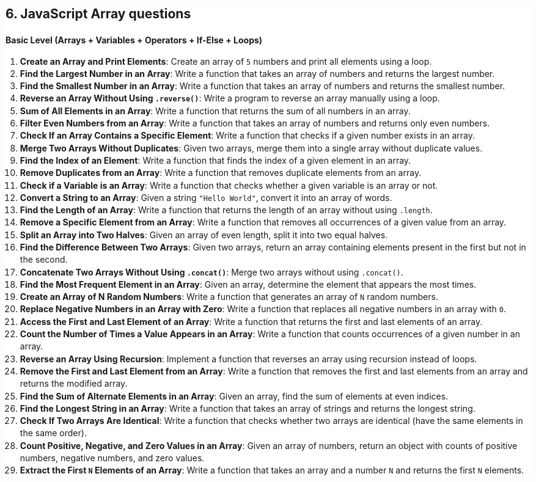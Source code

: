 ## **6. JavaScript Array questions**

**Basic Level (Arrays + Variables + Operators + If-Else + Loops)**

1. **Create an Array and Print Elements**: Create an array of `5` numbers and print all elements using a loop.
2. **Find the Largest Number in an Array**: Write a function that takes an array of numbers and returns the largest number.
3. **Find the Smallest Number in an Array**: Write a function that takes an array of numbers and returns the smallest number.
4. **Reverse an Array Without Using `.reverse()`**: Write a program to reverse an array manually using a loop.
5. **Sum of All Elements in an Array**: Write a function that returns the sum of all numbers in an array.
6. **Filter Even Numbers from an Array**: Write a function that takes an array of numbers and returns only even numbers.
7. **Check If an Array Contains a Specific Element**: Write a function that checks if a given number exists in an array.
8. **Merge Two Arrays Without Duplicates**: Given two arrays, merge them into a single array without duplicate values.
9. **Find the Index of an Element**: Write a function that finds the index of a given element in an array.
10. **Remove Duplicates from an Array**: Write a function that removes duplicate elements from an array.
11. **Check if a Variable is an Array**: Write a function that checks whether a given variable is an array or not.
12. **Convert a String to an Array**: Given a string `"Hello World"`, convert it into an array of words.
13. **Find the Length of an Array**: Write a function that returns the length of an array without using `.length`.
14. **Remove a Specific Element from an Array**: Write a function that removes all occurrences of a given value from an array.
15. **Split an Array into Two Halves**: Given an array of even length, split it into two equal halves.
16. **Find the Difference Between Two Arrays**: Given two arrays, return an array containing elements present in the first but not in the second.
17. **Concatenate Two Arrays Without Using `.concat()`**: Merge two arrays without using `.concat()`.
18. **Find the Most Frequent Element in an Array**: Given an array, determine the element that appears the most times.
19. **Create an Array of N Random Numbers**: Write a function that generates an array of `N` random numbers.
20. **Replace Negative Numbers in an Array with Zero**: Write a function that replaces all negative numbers in an array with `0`.
21. **Access the First and Last Element of an Array**: Write a function that returns the first and last elements of an array.
22. **Count the Number of Times a Value Appears in an Array**: Write a function that counts occurrences of a given number in an array.
23. **Reverse an Array Using Recursion**: Implement a function that reverses an array using recursion instead of loops.
24. **Remove the First and Last Element from an Array**: Write a function that removes the first and last elements from an array and returns the modified array.
25. **Find the Sum of Alternate Elements in an Array**: Given an array, find the sum of elements at even indices.
26. **Find the Longest String in an Array**: Write a function that takes an array of strings and returns the longest string.
27. **Check If Two Arrays Are Identical**: Write a function that checks whether two arrays are identical (have the same elements in the same order).
28. **Count Positive, Negative, and Zero Values in an Array**: Given an array of numbers, return an object with counts of positive numbers, negative numbers, and zero values.
29. **Extract the First `N` Elements of an Array**: Write a function that takes an array and a number `N` and returns the first `N` elements.